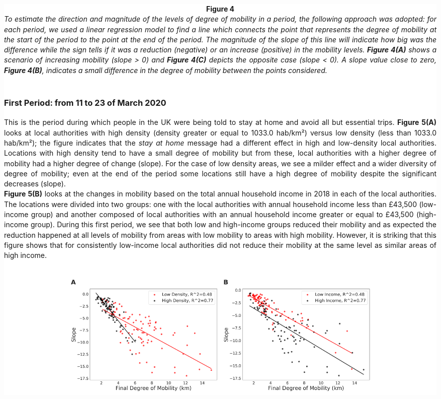 <figcaption align="center"> <strong>Figure 4</strong> <div style="text-align: justify"><em>To estimate the direction and magnitude of the levels of degree of mobility in a period, the following approach was adopted: for each period, we used a linear regression model to find a line which connects the point that represents the degree of mobility at the start of the period to the point at the end of the period. The magnitude of the slope of this line will indicate how big was the difference while the sign tells if it was a reduction (negative) or an increase (positive) in the mobility levels. <strong>Figure 4(A)</strong> shows a scenario of increasing mobility (slope > 0) and <strong>Figure 4(C)</strong> depicts the opposite case (slope < 0). A slope value close to zero, <strong>Figure 4(B)</strong>, indicates a small difference in the degree of mobility between the points considered.</em>
</div></figcaption>
</figure>
<br>

### First Period: from 11 to 23 of March 2020

<div style="text-align: justify">
This is the period during which people in the UK were being told to stay at home and avoid all but essential trips. <strong>Figure 5(A)</strong> looks at local authorities with high density (density greater or equal to 1033.0 hab/km²) versus low density (less than 1033.0 hab/km²); the figure indicates that the <em>stay at home</em> message had a different effect in high and low-density local authorities. Locations with high density tend to have a small degree of mobility but from these,  local authorities with a higher degree of mobility had a higher degree of change (slope). For the case of low density areas, we see a milder effect and a wider diversity of degree of mobility; even at the end of the period some locations still have a high degree of mobility despite the significant decreases (slope).
</div>

<div style="text-align: justify">
<strong>Figure 5(B)</strong> looks at the changes in mobility based on the total annual household income in 2018 in each of the local authorities. The locations were divided into two groups: one with the local authorities with annual household income less than £43,500 (low-income group) and another composed of local authorities with an annual household income greater or equal to £43,500 (high-income group). During this first period, we see that both low and high-income groups reduced their mobility and as expected the reduction happened at all levels of mobility from areas with low mobility to areas with high mobility. However, it is striking that this figure shows that for consistently low-income local authorities did not reduce their mobility at the same level as similar areas of high income.
</div>

<br>
<figure class="image" align="center">
<img src="plots/second-report/slope_radius_p1.png" width="600"/>
